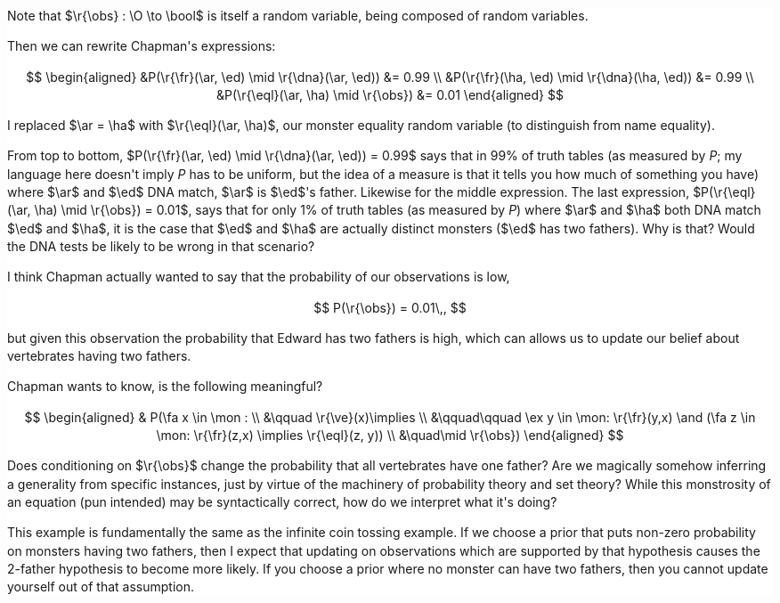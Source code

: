 Note that $\r{\obs} : \O \to \bool$ is itself a random variable, being composed of random variables.

Then we can rewrite Chapman's expressions:

$$
\begin{aligned}
&P(\r{\fr}(\ar, \ed) \mid \r{\dna}(\ar, \ed)) &= 0.99 \\
&P(\r{\fr}(\ha, \ed) \mid \r{\dna}(\ha, \ed)) &= 0.99 \\
&P(\r{\eql}(\ar, \ha) \mid \r{\obs}) &= 0.01
\end{aligned}
$$

I replaced $\ar = \ha$ with $\r{\eql}(\ar, \ha)$, our monster equality random variable (to distinguish from name equality).

From top to bottom, $P(\r{\fr}(\ar, \ed) \mid \r{\dna}(\ar, \ed)) = 0.99$ says that in 99% of truth tables (as measured by $P$; my language here doesn't imply $P$ has to be uniform, but the idea of a measure is that it tells you how much of something you have) where $\ar$ and $\ed$ DNA match, $\ar$ is $\ed$'s father. Likewise for the middle expression. The last expression, $P(\r{\eql}(\ar, \ha) \mid \r{\obs}) = 0.01$, says that for only 1% of truth tables (as measured by $P$) where $\ar$ and $\ha$ both DNA match $\ed$ and $\ha$, it is the case that $\ed$ and $\ha$ are actually distinct monsters ($\ed$ has two fathers). Why is that? Would the DNA tests be likely to be wrong in that scenario?

I think Chapman actually wanted to say that the probability of our observations is low,

$$
P(\r{\obs}) = 0.01\,,
$$

but given this observation the probability that Edward has two fathers is high, which can allows us to update our belief about vertebrates having two fathers.

Chapman wants to know, is the following meaningful?

$$
\begin{aligned}
& P(\fa x \in \mon : \\
&\qquad \r{\ve}(x)\implies \\
&\qquad\qquad \ex y \in \mon: \r{\fr}(y,x) \and (\fa z \in \mon: \r{\fr}(z,x) \implies \r{\eql}(z, y)) \\
&\quad\mid \r{\obs})
\end{aligned}
$$

Does conditioning on $\r{\obs}$ change the probability that all vertebrates have one father? Are we magically somehow inferring a generality from specific instances, just by virtue of the machinery of probability theory and set theory? While this monstrosity of an equation (pun intended) may be syntactically correct, how do we interpret what it's doing?


This example is fundamentally the same as the infinite coin tossing example. If we choose a prior that puts non-zero probability on monsters having two fathers, then I expect that updating on observations which are supported by that hypothesis causes the 2-father hypothesis to become more likely. If you choose a prior where no monster can have two fathers, then you cannot update yourself out of that assumption.
